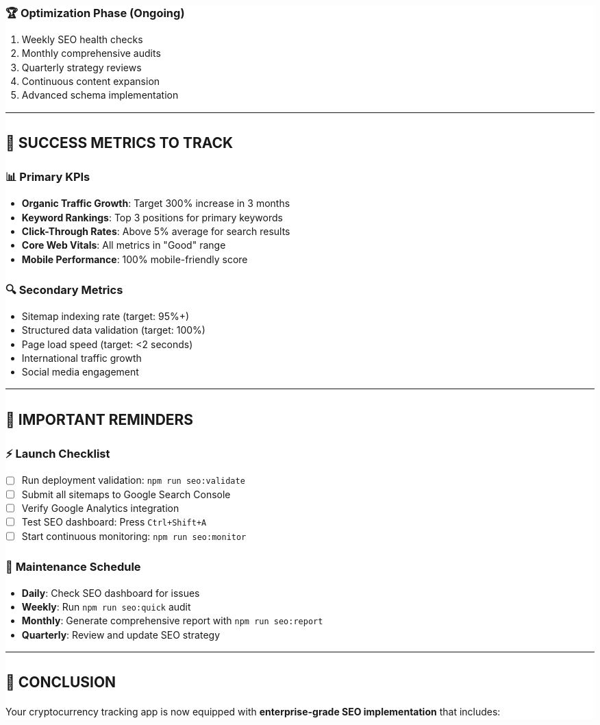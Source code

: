 ### 🏆 **Optimization Phase (Ongoing)**
1. Weekly SEO health checks
2. Monthly comprehensive audits
3. Quarterly strategy reviews
4. Continuous content expansion
5. Advanced schema implementation

---

## 🎉 **SUCCESS METRICS TO TRACK**

### 📊 **Primary KPIs**
- **Organic Traffic Growth**: Target 300% increase in 3 months
- **Keyword Rankings**: Top 3 positions for primary keywords
- **Click-Through Rates**: Above 5% average for search results
- **Core Web Vitals**: All metrics in "Good" range
- **Mobile Performance**: 100% mobile-friendly score

### 🔍 **Secondary Metrics**
- Sitemap indexing rate (target: 95%+)
- Structured data validation (target: 100%)
- Page load speed (target: <2 seconds)
- International traffic growth
- Social media engagement

---

## 🚨 **IMPORTANT REMINDERS**

### ⚡ **Launch Checklist**
- [ ] Run deployment validation: `npm run seo:validate`
- [ ] Submit all sitemaps to Google Search Console
- [ ] Verify Google Analytics integration
- [ ] Test SEO dashboard: Press `Ctrl+Shift+A`
- [ ] Start continuous monitoring: `npm run seo:monitor`

### 🔄 **Maintenance Schedule**
- **Daily**: Check SEO dashboard for issues
- **Weekly**: Run `npm run seo:quick` audit
- **Monthly**: Generate comprehensive report with `npm run seo:report`
- **Quarterly**: Review and update SEO strategy

---

## 🎯 **CONCLUSION**

Your cryptocurrency tracking app is now equipped with **enterprise-grade SEO implementation** that includes:
